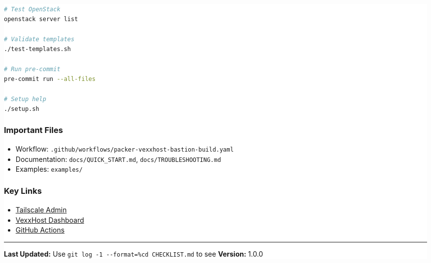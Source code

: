 ```bash
# Test OpenStack
openstack server list

# Validate templates
./test-templates.sh

# Run pre-commit
pre-commit run --all-files

# Setup help
./setup.sh
```

### Important Files

- Workflow: `.github/workflows/packer-vexxhost-bastion-build.yaml`
- Documentation: `docs/QUICK_START.md`, `docs/TROUBLESHOOTING.md`
- Examples: `examples/`

### Key Links

- [Tailscale Admin](https://login.tailscale.com/admin)
- [VexxHost Dashboard](https://console.vexxhost.net)
- [GitHub Actions](https://github.com/YOUR_ORG/YOUR_REPO/actions)

---

**Last Updated:** Use `git log -1 --format=%cd CHECKLIST.md` to see
**Version:** 1.0.0

